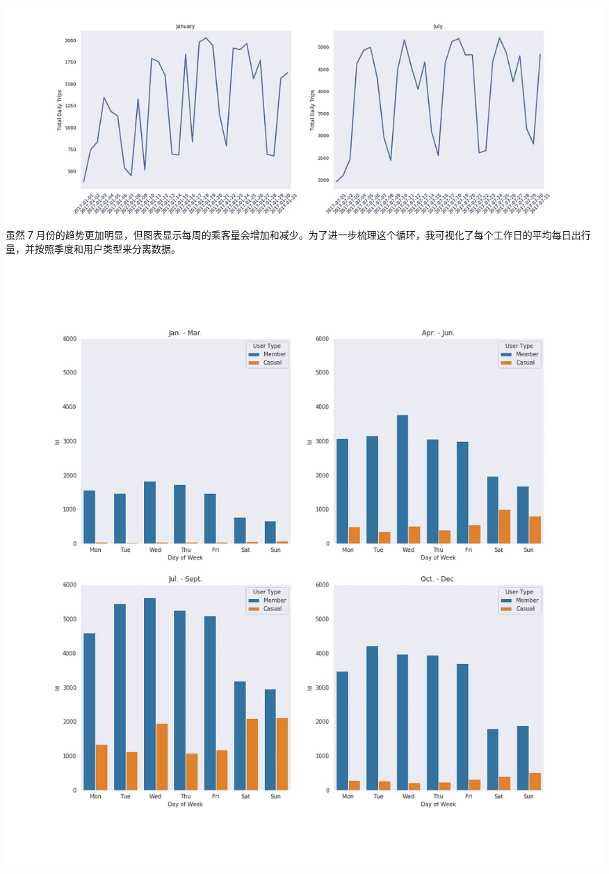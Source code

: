 ![](img/37ea02da700da2a19bab94c882c811bb.png)

虽然 7 月份的趋势更加明显，但图表显示每周的乘客量会增加和减少。为了进一步梳理这个循环，我可视化了每个工作日的平均每日出行量，并按照季度和用户类型来分离数据。

![](img/c03d2813d3d7043b651541d79f934038.png)
